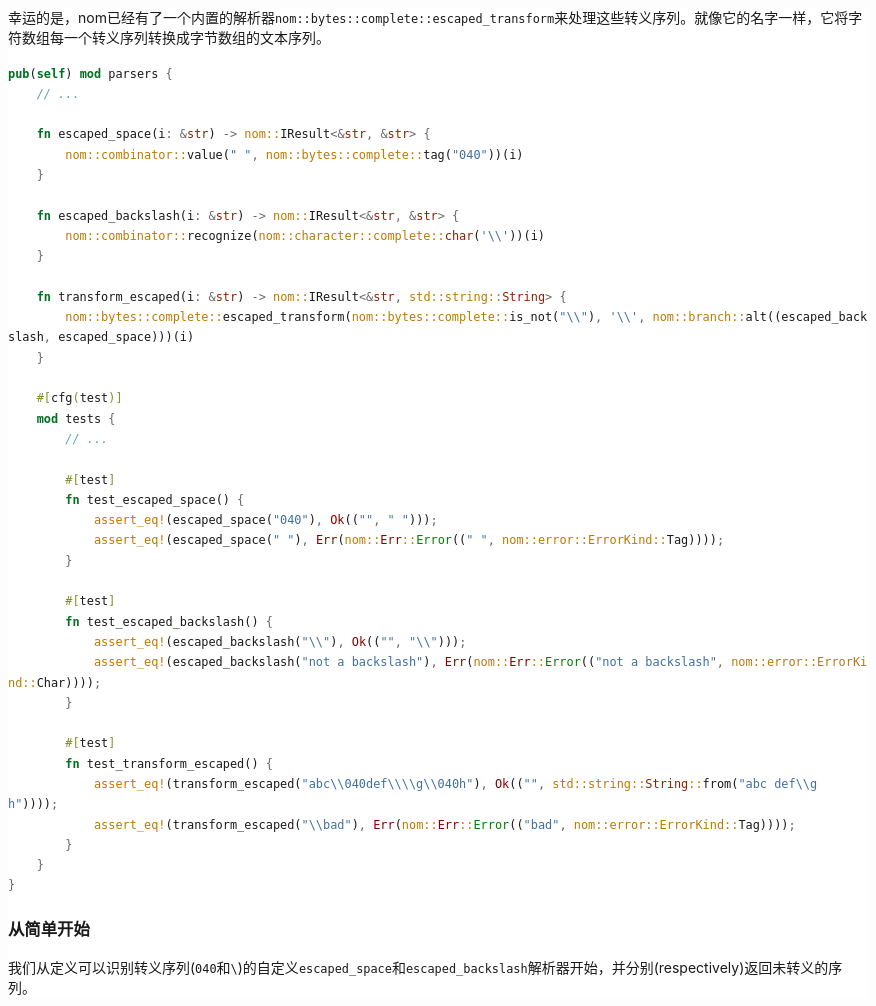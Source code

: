幸运的是，nom已经有了一个内置的解析器`nom::bytes::complete::escaped_transform`来处理这些转义序列。就像它的名字一样，它将字符数组每一个转义序列转换成字节数组的文本序列。

```rust
pub(self) mod parsers {
	// ...
	
	fn escaped_space(i: &str) -> nom::IResult<&str, &str> {
		nom::combinator::value(" ", nom::bytes::complete::tag("040"))(i)
	}
	
	fn escaped_backslash(i: &str) -> nom::IResult<&str, &str> {
		nom::combinator::recognize(nom::character::complete::char('\\'))(i)
	}
	
	fn transform_escaped(i: &str) -> nom::IResult<&str, std::string::String> {
		nom::bytes::complete::escaped_transform(nom::bytes::complete::is_not("\\"), '\\', nom::branch::alt((escaped_backslash, escaped_space)))(i)	
	}
	
	#[cfg(test)]
	mod tests {
		// ...
		
		#[test]
		fn test_escaped_space() {
			assert_eq!(escaped_space("040"), Ok(("", " ")));
			assert_eq!(escaped_space(" "), Err(nom::Err::Error((" ", nom::error::ErrorKind::Tag))));
		}
		
		#[test]
		fn test_escaped_backslash() {
			assert_eq!(escaped_backslash("\\"), Ok(("", "\\")));
			assert_eq!(escaped_backslash("not a backslash"), Err(nom::Err::Error(("not a backslash", nom::error::ErrorKind::Char))));
		}
		
		#[test]
		fn test_transform_escaped() {
			assert_eq!(transform_escaped("abc\\040def\\\\g\\040h"), Ok(("", std::string::String::from("abc def\\g h"))));
			assert_eq!(transform_escaped("\\bad"), Err(nom::Err::Error(("bad", nom::error::ErrorKind::Tag))));
		}
	}
}
```

### 从简单开始

我们从定义可以识别转义序列(`040`和`\`)的自定义`escaped_space`和`escaped_backslash`解析器开始，并分别(respectively)返回未转义的序列。
